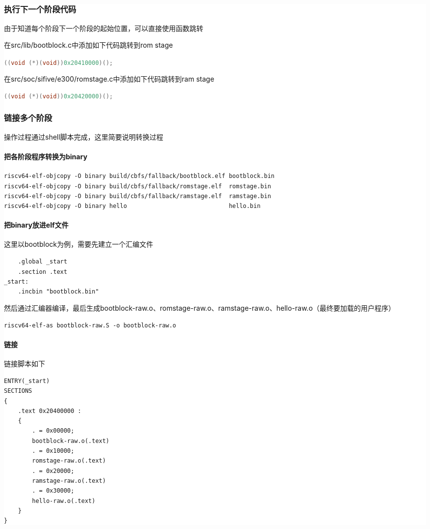 ### 执行下一个阶段代码

由于知道每个阶段下一个阶段的起始位置，可以直接使用函数跳转

在src/lib/bootblock.c中添加如下代码跳转到rom stage

```c
((void (*)(void))0x20410000)();
```

在src/soc/sifive/e300/romstage.c中添加如下代码跳转到ram stage

```c
((void (*)(void))0x20420000)();
```

### 链接多个阶段

操作过程通过shell脚本完成，这里简要说明转换过程

#### 把各阶段程序转换为binary

```shell
riscv64-elf-objcopy -O binary build/cbfs/fallback/bootblock.elf bootblock.bin
riscv64-elf-objcopy -O binary build/cbfs/fallback/romstage.elf  romstage.bin
riscv64-elf-objcopy -O binary build/cbfs/fallback/ramstage.elf  ramstage.bin
riscv64-elf-objcopy -O binary hello                             hello.bin
```

#### 把binary放进elf文件

这里以bootblock为例，需要先建立一个汇编文件

```assembly
    .global _start
    .section .text
_start:
    .incbin "bootblock.bin"
```

然后通过汇编器编译，最后生成bootblock-raw.o、romstage-raw.o、ramstage-raw.o、hello-raw.o（最终要加载的用户程序）

```shell
riscv64-elf-as bootblock-raw.S -o bootblock-raw.o
```

#### 链接

链接脚本如下

```
ENTRY(_start)
SECTIONS
{
    .text 0x20400000 :
    {
        . = 0x00000;
        bootblock-raw.o(.text)
        . = 0x10000;
        romstage-raw.o(.text)
        . = 0x20000;
        ramstage-raw.o(.text)
        . = 0x30000;
        hello-raw.o(.text)
    }
}
```
